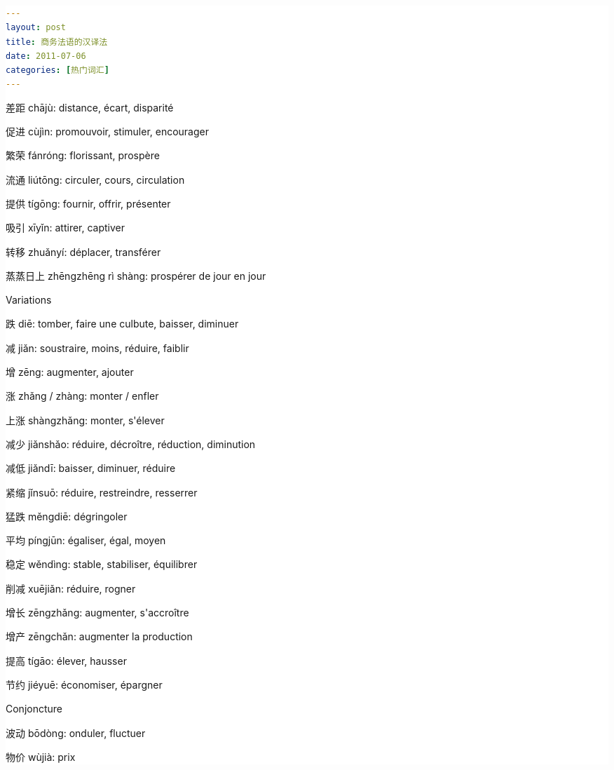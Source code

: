 ```yaml
---
layout: post
title: 商务法语的汉译法
date: 2011-07-06
categories: [热门词汇]  
---
```


差距 chājù: distance, écart, disparité

促进 cùjìn: promouvoir, stimuler, encourager

繁荣 fánróng: florissant, prospère

流通 liútōng: circuler, cours, circulation

提供 tígōng: fournir, offrir, présenter

吸引 xīyǐn: attirer, captiver

转移 zhuǎnyí: déplacer, transférer

蒸蒸日上 zhēngzhēng rì shàng: prospérer de jour en jour

Variations

跌 diē: tomber, faire une culbute, baisser, diminuer

减 jiǎn: soustraire, moins, réduire, faiblir

增 zēng: augmenter, ajouter

涨 zhǎng / zhàng: monter / enfler

上涨 shàngzhǎng: monter, s'élever

减少 jiǎnshǎo: réduire, décroître, réduction, diminution

减低 jiǎndī: baisser, diminuer, réduire

紧缩 jǐnsuō: réduire, restreindre, resserrer

猛跌 měngdiē: dégringoler

平均 píngjūn: égaliser, égal, moyen

稳定 wěndìng: stable, stabiliser, équilibrer

削减 xuējiǎn: réduire, rogner

增长 zēngzhǎng: augmenter, s'accroître

增产 zēngchǎn: augmenter la production

提高 tígāo: élever, hausser

节约 jiéyuē: économiser, épargner

Conjoncture

波动 bōdòng: onduler, fluctuer

物价 wùjià: prix
